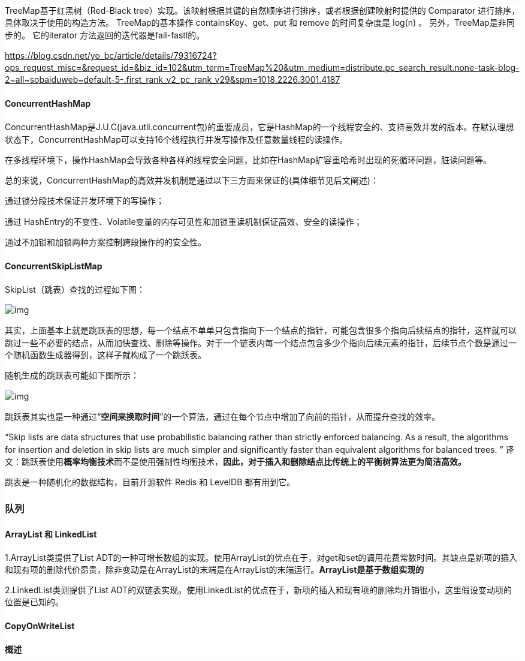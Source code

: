 TreeMap基于红黑树（Red-Black tree）实现。该映射根据其键的自然顺序进行排序，或者根据创建映射时提供的 Comparator 进行排序，具体取决于使用的构造方法。
TreeMap的基本操作 containsKey、get、put 和 remove 的时间复杂度是 log(n) 。
另外，TreeMap是非同步的。 它的iterator 方法返回的迭代器是fail-fastl的。

https://blog.csdn.net/yo_bc/article/details/79316724?ops_request_misc=&request_id=&biz_id=102&utm_term=TreeMap%20&utm_medium=distribute.pc_search_result.none-task-blog-2~all~sobaiduweb~default-5-.first_rank_v2_pc_rank_v29&spm=1018.2226.3001.4187

#### ConcurrentHashMap 

ConcurrentHashMap是J.U.C(java.util.concurrent包)的重要成员，它是HashMap的一个线程安全的、支持高效并发的版本。在默认理想状态下，ConcurrentHashMap可以支持16个线程执行并发写操作及任意数量线程的读操作。

在多线程环境下，操作HashMap会导致各种各样的线程安全问题，比如在HashMap扩容重哈希时出现的死循环问题，脏读问题等。

总的来说，ConcurrentHashMap的高效并发机制是通过以下三方面来保证的(具体细节见后文阐述)：

通过锁分段技术保证并发环境下的写操作；

通过 HashEntry的不变性、Volatile变量的内存可见性和加锁重读机制保证高效、安全的读操作；

通过不加锁和加锁两种方案控制跨段操作的的安全性。



#### ConcurrentSkipListMap

SkipList（跳表）查找的过程如下图：

![img](img/20160820160528302)

其实，上面基本上就是跳跃表的思想，每一个结点不单单只包含指向下一个结点的指针，可能包含很多个指向后续结点的指针，这样就可以跳过一些不必要的结点，从而加快查找、删除等操作。对于一个链表内每一个结点包含多少个指向后续元素的指针，后续节点个数是通过一个随机函数生成器得到，这样子就构成了一个跳跃表。

随机生成的跳跃表可能如下图所示：

![img](img/20160820160628076)

跳跃表其实也是一种通过“**空间来换取时间**”的一个算法，通过在每个节点中增加了向前的指针，从而提升查找的效率。

“Skip lists are data structures  that use probabilistic  balancing rather  than  strictly  enforced balancing. As a result, the algorithms  for insertion  and deletion in skip lists  are much simpler and significantly  faster  than  equivalent  algorithms  for balanced trees.  ”
译文：跳跃表使用**概率均衡技术**而不是使用强制性均衡技术，**因此，对于插入和删除结点比传统上的平衡树算法更为简洁高效。** 

跳表是一种随机化的数据结构，目前开源软件 Redis 和 LevelDB 都有用到它。

### 队列

#### ArrayList 和 LinkedList

1.ArrayList类提供了List ADT的一种可增长数组的实现。使用ArrayList的优点在于，对get和set的调用花费常数时间。其缺点是新项的插入和现有项的删除代价昂贵，除非变动是在ArrayList的末端是在ArrayList的末端运行。**ArrayList是基于数组实现的**

2.LinkedList类则提供了List ADT的双链表实现。使用LinkedList的优点在于，新项的插入和现有项的删除均开销很小，这里假设变动项的位置是已知的。

#### CopyOnWriteList

**概述**
